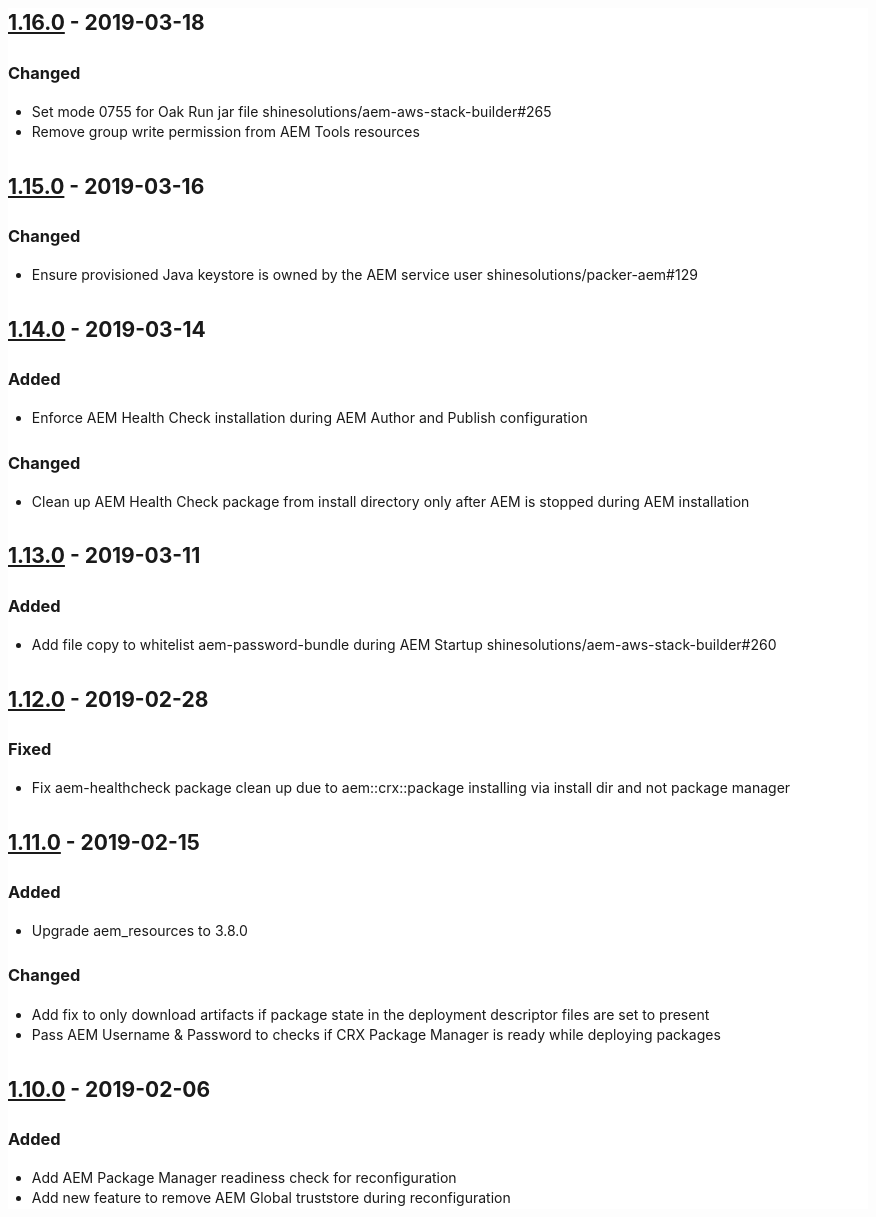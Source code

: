 ## [1.16.0] - 2019-03-18
### Changed
- Set mode 0755 for Oak Run jar file shinesolutions/aem-aws-stack-builder#265
- Remove group write permission from AEM Tools resources

## [1.15.0] - 2019-03-16
### Changed
- Ensure provisioned Java keystore is owned by the AEM service user shinesolutions/packer-aem#129

## [1.14.0] - 2019-03-14
### Added
- Enforce AEM Health Check installation during AEM Author and Publish configuration

### Changed
- Clean up AEM Health Check package from install directory only after AEM is stopped during AEM installation

## [1.13.0] - 2019-03-11
### Added
- Add file copy to whitelist aem-password-bundle during AEM Startup shinesolutions/aem-aws-stack-builder#260

## [1.12.0] - 2019-02-28
### Fixed
- Fix aem-healthcheck package clean up due to aem::crx::package installing via install dir and not package manager

## [1.11.0] - 2019-02-15
### Added
- Upgrade aem_resources to 3.8.0

### Changed
- Add fix to only download artifacts if package state in the deployment descriptor files are set to present
- Pass AEM Username & Password to checks if CRX Package Manager is ready while deploying packages

## [1.10.0] - 2019-02-06
### Added
- Add AEM Package Manager readiness check for reconfiguration
- Add new feature to remove AEM Global truststore during reconfiguration


[#6]: https://github.com/shinesolutions/puppet-aem-curator/issues/6
[#7]: https://github.com/shinesolutions/puppet-aem-curator/issues/7
[#19]: https://github.com/shinesolutions/puppet-aem-curator/issues/19
[#21]: https://github.com/shinesolutions/puppet-aem-curator/issues/21
[#25]: https://github.com/shinesolutions/puppet-aem-curator/issues/25
[#26]: https://github.com/shinesolutions/puppet-aem-curator/issues/26
[#28]: https://github.com/shinesolutions/puppet-aem-curator/issues/28
[#60]: https://github.com/shinesolutions/puppet-aem-curator/issues/60
[#63]: https://github.com/shinesolutions/puppet-aem-curator/issues/63
[#68]: https://github.com/shinesolutions/puppet-aem-curator/issues/68
[#71]: https://github.com/shinesolutions/puppet-aem-curator/issues/71
[#75]: https://github.com/shinesolutions/puppet-aem-curator/issues/75
[#76]: https://github.com/shinesolutions/puppet-aem-curator/issues/76
[#109]: https://github.com/shinesolutions/puppet-aem-curator/issues/109
[#113]: https://github.com/shinesolutions/puppet-aem-curator/issues/113
[#114]: https://github.com/shinesolutions/puppet-aem-curator/issues/114
[#117]: https://github.com/shinesolutions/puppet-aem-curator/issues/117
[#119]: https://github.com/shinesolutions/puppet-aem-curator/issues/119
[#130]: https://github.com/shinesolutions/puppet-aem-curator/issues/130
[#131]: https://github.com/shinesolutions/puppet-aem-curator/issues/131
[#132]: https://github.com/shinesolutions/puppet-aem-curator/issues/132
[#134]: https://github.com/shinesolutions/puppet-aem-curator/issues/134
[#138]: https://github.com/shinesolutions/puppet-aem-curator/issues/138
[#139]: https://github.com/shinesolutions/puppet-aem-curator/issues/139
[#141]: https://github.com/shinesolutions/puppet-aem-curator/issues/141
[#147]: https://github.com/shinesolutions/puppet-aem-curator/issues/147
[#149]: https://github.com/shinesolutions/puppet-aem-curator/issues/149
[#150]: https://github.com/shinesolutions/puppet-aem-curator/issues/150
[#156]: https://github.com/shinesolutions/puppet-aem-curator/issues/156
[#164]: https://github.com/shinesolutions/puppet-aem-curator/issues/164
[#166]: https://github.com/shinesolutions/puppet-aem-curator/issues/166
[#173]: https://github.com/shinesolutions/puppet-aem-curator/issues/173
[#174]: https://github.com/shinesolutions/puppet-aem-curator/issues/174
[#177]: https://github.com/shinesolutions/puppet-aem-curator/issues/177
[#178]: https://github.com/shinesolutions/puppet-aem-curator/issues/178
[#179]: https://github.com/shinesolutions/puppet-aem-curator/issues/179
[#181]: https://github.com/shinesolutions/puppet-aem-curator/issues/181
[#183]: https://github.com/shinesolutions/puppet-aem-curator/issues/183
[#184]: https://github.com/shinesolutions/puppet-aem-curator/issues/184
[#186]: https://github.com/shinesolutions/puppet-aem-curator/issues/186
[#193]: https://github.com/shinesolutions/puppet-aem-curator/issues/193
[#200]: https://github.com/shinesolutions/puppet-aem-curator/issues/200
[#203]: https://github.com/shinesolutions/puppet-aem-curator/issues/203
[#204]: https://github.com/shinesolutions/puppet-aem-curator/issues/204
[#208]: https://github.com/shinesolutions/puppet-aem-curator/issues/208
[#217]: https://github.com/shinesolutions/puppet-aem-curator/issues/217
[#226]: https://github.com/shinesolutions/puppet-aem-curator/issues/226
[#229]: https://github.com/shinesolutions/puppet-aem-curator/issues/229
[#235]: https://github.com/shinesolutions/puppet-aem-curator/issues/235
[#238]: https://github.com/shinesolutions/puppet-aem-curator/issues/238
[#239]: https://github.com/shinesolutions/puppet-aem-curator/issues/239
[3.45.1]: https://github.com/shinesolutions/puppet-aem-curator/compare/3.45.0...3.45.1
[3.45.0]: https://github.com/shinesolutions/puppet-aem-curator/compare/3.44.0...3.45.0
[3.44.0]: https://github.com/shinesolutions/puppet-aem-curator/compare/3.43.0...3.44.0
[3.43.0]: https://github.com/shinesolutions/puppet-aem-curator/compare/3.42.0...3.43.0
[3.42.0]: https://github.com/shinesolutions/puppet-aem-curator/compare/3.41.0...3.42.0
[3.41.0]: https://github.com/shinesolutions/puppet-aem-curator/compare/3.40.3...3.41.0
[3.40.3]: https://github.com/shinesolutions/puppet-aem-curator/compare/3.40.2...3.40.3
[3.40.2]: https://github.com/shinesolutions/puppet-aem-curator/compare/3.40.1...3.40.2
[3.40.1]: https://github.com/shinesolutions/puppet-aem-curator/compare/3.40.1...3.40.1
[3.40.1]: https://github.com/shinesolutions/puppet-aem-curator/compare/3.40.0...3.40.1
[3.40.0]: https://github.com/shinesolutions/puppet-aem-curator/compare/3.39.0...3.40.0
[3.39.0]: https://github.com/shinesolutions/puppet-aem-curator/compare/3.38.0...3.39.0
[3.38.0]: https://github.com/shinesolutions/puppet-aem-curator/compare/3.37.0...3.38.0
[3.37.0]: https://github.com/shinesolutions/puppet-aem-curator/compare/3.36.0...3.37.0
[3.36.0]: https://github.com/shinesolutions/puppet-aem-curator/compare/3.35.0...3.36.0
[3.35.0]: https://github.com/shinesolutions/puppet-aem-curator/compare/3.34.0...3.35.0
[3.34.0]: https://github.com/shinesolutions/puppet-aem-curator/compare/3.33.2...3.34.0
[3.33.2]: https://github.com/shinesolutions/puppet-aem-curator/compare/3.33.1...3.33.2
[3.33.1]: https://github.com/shinesolutions/puppet-aem-curator/compare/3.33.0...3.33.1
[3.33.0]: https://github.com/shinesolutions/puppet-aem-curator/compare/3.32.0...3.33.0
[3.32.0]: https://github.com/shinesolutions/puppet-aem-curator/compare/3.31.0...3.32.0
[3.31.0]: https://github.com/shinesolutions/puppet-aem-curator/compare/3.30.0...3.31.0
[3.30.0]: https://github.com/shinesolutions/puppet-aem-curator/compare/3.29.0...3.30.0
[3.29.0]: https://github.com/shinesolutions/puppet-aem-curator/compare/3.28.1...3.29.0
[3.28.1]: https://github.com/shinesolutions/puppet-aem-curator/compare/3.28.0...3.28.1
[3.28.0]: https://github.com/shinesolutions/puppet-aem-curator/compare/3.27.0...3.28.0
[3.27.0]: https://github.com/shinesolutions/puppet-aem-curator/compare/3.26.0...3.27.0
[3.26.0]: https://github.com/shinesolutions/puppet-aem-curator/compare/3.25.0...3.26.0
[3.25.0]: https://github.com/shinesolutions/puppet-aem-curator/compare/3.24.0...3.25.0
[3.24.0]: https://github.com/shinesolutions/puppet-aem-curator/compare/3.23.0...3.24.0
[3.23.0]: https://github.com/shinesolutions/puppet-aem-curator/compare/3.22.0...3.23.0
[3.22.0]: https://github.com/shinesolutions/puppet-aem-curator/compare/3.21.0...3.22.0
[3.21.0]: https://github.com/shinesolutions/puppet-aem-curator/compare/3.20.0...3.21.0
[3.20.0]: https://github.com/shinesolutions/puppet-aem-curator/compare/3.19.0...3.20.0
[3.19.0]: https://github.com/shinesolutions/puppet-aem-curator/compare/3.18.1...3.19.0
[3.18.1]: https://github.com/shinesolutions/puppet-aem-curator/compare/3.18.0...3.18.1
[3.18.0]: https://github.com/shinesolutions/puppet-aem-curator/compare/3.17.0...3.18.0
[3.17.0]: https://github.com/shinesolutions/puppet-aem-curator/compare/3.16.0...3.17.0
[3.16.0]: https://github.com/shinesolutions/puppet-aem-curator/compare/3.15.0...3.16.0
[3.15.0]: https://github.com/shinesolutions/puppet-aem-curator/compare/3.14.0...3.15.0
[3.14.0]: https://github.com/shinesolutions/puppet-aem-curator/compare/3.13.2...3.14.0
[3.13.2]: https://github.com/shinesolutions/puppet-aem-curator/compare/3.13.1...3.13.2
[3.13.1]: https://github.com/shinesolutions/puppet-aem-curator/compare/3.13.0...3.13.1
[3.13.0]: https://github.com/shinesolutions/puppet-aem-curator/compare/3.12.0...3.13.0
[3.12.0]: https://github.com/shinesolutions/puppet-aem-curator/compare/3.11.0...3.12.0
[3.11.0]: https://github.com/shinesolutions/puppet-aem-curator/compare/3.10.1...3.11.0
[3.10.1]: https://github.com/shinesolutions/puppet-aem-curator/compare/3.10.0...3.10.1
[3.10.0]: https://github.com/shinesolutions/puppet-aem-curator/compare/3.9.0...3.10.0
[3.9.0]: https://github.com/shinesolutions/puppet-aem-curator/compare/3.8.0...3.9.0
[3.8.0]: https://github.com/shinesolutions/puppet-aem-curator/compare/3.7.0...3.8.0
[3.7.0]: https://github.com/shinesolutions/puppet-aem-curator/compare/3.6.0...3.7.0
[3.6.0]: https://github.com/shinesolutions/puppet-aem-curator/compare/3.5.0...3.6.0
[3.5.0]: https://github.com/shinesolutions/puppet-aem-curator/compare/3.4.0...3.5.0
[3.4.0]: https://github.com/shinesolutions/puppet-aem-curator/compare/3.3.0...3.4.0
[3.3.0]: https://github.com/shinesolutions/puppet-aem-curator/compare/3.2.0...3.3.0
[3.2.0]: https://github.com/shinesolutions/puppet-aem-curator/compare/3.1.0...3.2.0
[3.1.0]: https://github.com/shinesolutions/puppet-aem-curator/compare/3.0.1...3.1.0
[3.0.1]: https://github.com/shinesolutions/puppet-aem-curator/compare/3.0.0...3.0.1
[3.0.0]: https://github.com/shinesolutions/puppet-aem-curator/compare/2.11.0...3.0.0
[2.11.0]: https://github.com/shinesolutions/puppet-aem-curator/compare/2.10.0...2.11.0
[2.10.0]: https://github.com/shinesolutions/puppet-aem-curator/compare/2.9.0...2.10.0
[2.9.0]: https://github.com/shinesolutions/puppet-aem-curator/compare/2.8.0...2.9.0
[2.8.0]: https://github.com/shinesolutions/puppet-aem-curator/compare/2.7.0...2.8.0
[2.7.0]: https://github.com/shinesolutions/puppet-aem-curator/compare/2.6.0...2.7.0
[2.6.0]: https://github.com/shinesolutions/puppet-aem-curator/compare/2.5.0...2.6.0
[2.5.0]: https://github.com/shinesolutions/puppet-aem-curator/compare/2.4.0...2.5.0
[2.4.0]: https://github.com/shinesolutions/puppet-aem-curator/compare/2.3.0...2.4.0
[2.3.0]: https://github.com/shinesolutions/puppet-aem-curator/compare/2.2.0...2.3.0
[2.2.0]: https://github.com/shinesolutions/puppet-aem-curator/compare/2.1.0...2.2.0
[2.1.0]: https://github.com/shinesolutions/puppet-aem-curator/compare/2.0.0...2.1.0
[2.0.0]: https://github.com/shinesolutions/puppet-aem-curator/compare/1.25.0...2.0.0
[1.25.0]: https://github.com/shinesolutions/puppet-aem-curator/compare/1.24.1...1.25.0
[1.24.1]: https://github.com/shinesolutions/puppet-aem-curator/compare/1.24.0...1.24.1
[1.24.0]: https://github.com/shinesolutions/puppet-aem-curator/compare/1.23.0...1.24.0
[1.23.0]: https://github.com/shinesolutions/puppet-aem-curator/compare/1.22.1...1.23.0
[1.22.1]: https://github.com/shinesolutions/puppet-aem-curator/compare/1.22.0...1.22.1
[1.22.0]: https://github.com/shinesolutions/puppet-aem-curator/compare/1.21.0...1.22.0
[1.21.0]: https://github.com/shinesolutions/puppet-aem-curator/compare/1.20.0...1.21.0
[1.20.0]: https://github.com/shinesolutions/puppet-aem-curator/compare/1.19.0...1.20.0
[1.19.0]: https://github.com/shinesolutions/puppet-aem-curator/compare/1.18.0...1.19.0
[1.18.0]: https://github.com/shinesolutions/puppet-aem-curator/compare/1.17.0...1.18.0
[1.17.0]: https://github.com/shinesolutions/puppet-aem-curator/compare/1.16.0...1.17.0
[1.16.0]: https://github.com/shinesolutions/puppet-aem-curator/compare/1.15.0...1.16.0
[1.15.0]: https://github.com/shinesolutions/puppet-aem-curator/compare/1.14.0...1.15.0
[1.14.0]: https://github.com/shinesolutions/puppet-aem-curator/compare/1.13.0...1.14.0
[1.13.0]: https://github.com/shinesolutions/puppet-aem-curator/compare/1.12.0...1.13.0
[1.12.0]: https://github.com/shinesolutions/puppet-aem-curator/compare/1.11.0...1.12.0
[1.11.0]: https://github.com/shinesolutions/puppet-aem-curator/compare/1.10.0...1.11.0
[1.10.0]: https://github.com/shinesolutions/puppet-aem-curator/compare/1.9.1...1.10.0
[1.9.1]: https://github.com/shinesolutions/puppet-aem-curator/compare/1.9.0...1.9.1
[1.9.0]: https://github.com/shinesolutions/puppet-aem-curator/compare/1.8.0...1.9.0
[1.8.0]: https://github.com/shinesolutions/puppet-aem-curator/compare/1.7.0...1.8.0
[1.7.0]: https://github.com/shinesolutions/puppet-aem-curator/compare/1.6.0...1.7.0
[1.6.0]: https://github.com/shinesolutions/puppet-aem-curator/compare/1.5.0...1.6.0
[1.5.0]: https://github.com/shinesolutions/puppet-aem-curator/compare/1.4.0...1.5.0
[1.4.0]: https://github.com/shinesolutions/puppet-aem-curator/compare/1.3.0...1.4.0
[1.3.0]: https://github.com/shinesolutions/puppet-aem-curator/compare/1.2.4...1.3.0
[1.2.4]: https://github.com/shinesolutions/puppet-aem-curator/compare/1.2.3...1.2.4
[1.2.3]: https://github.com/shinesolutions/puppet-aem-curator/compare/1.2.2...1.2.3
[1.2.2]: https://github.com/shinesolutions/puppet-aem-curator/compare/1.2.1...1.2.2
[1.2.1]: https://github.com/shinesolutions/puppet-aem-curator/compare/1.2.0...1.2.1
[1.2.0]: https://github.com/shinesolutions/puppet-aem-curator/compare/1.1.2...1.2.0
[1.1.2]: https://github.com/shinesolutions/puppet-aem-curator/compare/1.1.1...1.1.2
[1.1.1]: https://github.com/shinesolutions/puppet-aem-curator/compare/1.1.0...1.1.1
[1.1.0]: https://github.com/shinesolutions/puppet-aem-curator/compare/1.0.3...1.1.0
[1.0.3]: https://github.com/shinesolutions/puppet-aem-curator/compare/1.0.2...1.0.3
[1.0.2]: https://github.com/shinesolutions/puppet-aem-curator/compare/1.0.1...1.0.2
[1.0.1]: https://github.com/shinesolutions/puppet-aem-curator/compare/1.0.0...1.0.1
[1.0.0]: https://github.com/shinesolutions/puppet-aem-curator/compare/0.10.2...1.0.0
[0.10.2]: https://github.com/shinesolutions/puppet-aem-curator/compare/0.10.1...0.10.2
[0.10.1]: https://github.com/shinesolutions/puppet-aem-curator/compare/0.10.0...0.10.1
[0.10.0]: https://github.com/shinesolutions/puppet-aem-curator/compare/0.9.30...0.10.0
[0.9.30]: https://github.com/shinesolutions/puppet-aem-curator/compare/0.9.29...0.9.30
[0.9.29]: https://github.com/shinesolutions/puppet-aem-curator/compare/0.9.28...0.9.29
[0.9.28]: https://github.com/shinesolutions/puppet-aem-curator/compare/0.9.27...0.9.28
[0.9.27]: https://github.com/shinesolutions/puppet-aem-curator/compare/0.9.26...0.9.27
[0.9.26]: https://github.com/shinesolutions/puppet-aem-curator/compare/0.9.25...0.9.26
[0.9.25]: https://github.com/shinesolutions/puppet-aem-curator/compare/0.9.24...0.9.25
[0.9.24]: https://github.com/shinesolutions/puppet-aem-curator/compare/0.9.23...0.9.24
[0.9.23]: https://github.com/shinesolutions/puppet-aem-curator/compare/0.9.22...0.9.23
[0.9.22]: https://github.com/shinesolutions/puppet-aem-curator/compare/0.9.21...0.9.22
[0.9.21]: https://github.com/shinesolutions/puppet-aem-curator/compare/0.9.20...0.9.21
[0.9.20]: https://github.com/shinesolutions/puppet-aem-curator/compare/0.9.19...0.9.20
[0.9.19]: https://github.com/shinesolutions/puppet-aem-curator/compare/0.9.18...0.9.19
[0.9.18]: https://github.com/shinesolutions/puppet-aem-curator/compare/0.9.17...0.9.18
[0.9.17]: https://github.com/shinesolutions/puppet-aem-curator/compare/0.9.16...0.9.17
[0.9.16]: https://github.com/shinesolutions/puppet-aem-curator/compare/0.9.15...0.9.16
[0.9.15]: https://github.com/shinesolutions/puppet-aem-curator/compare/0.9.14...0.9.15
[0.9.14]: https://github.com/shinesolutions/puppet-aem-curator/compare/0.9.13...0.9.14
[0.9.13]: https://github.com/shinesolutions/puppet-aem-curator/compare/0.9.12...0.9.13
[0.9.12]: https://github.com/shinesolutions/puppet-aem-curator/compare/0.9.11...0.9.12
[0.9.11]: https://github.com/shinesolutions/puppet-aem-curator/compare/0.9.10...0.9.11
[0.9.10]: https://github.com/shinesolutions/puppet-aem-curator/compare/0.9.9...0.9.10
[0.9.9]: https://github.com/shinesolutions/puppet-aem-curator/compare/0.9.8...0.9.9
[0.9.8]: https://github.com/shinesolutions/puppet-aem-curator/compare/0.9.7...0.9.8
[0.9.7]: https://github.com/shinesolutions/puppet-aem-curator/compare/0.9.6...0.9.7
[0.9.6]: https://github.com/shinesolutions/puppet-aem-curator/compare/0.9.5...0.9.6
[0.9.5]: https://github.com/shinesolutions/puppet-aem-curator/compare/0.9.4...0.9.5
[0.9.4]: https://github.com/shinesolutions/puppet-aem-curator/compare/0.9.3...0.9.4
[0.9.3]: https://github.com/shinesolutions/puppet-aem-curator/compare/0.9.2...0.9.3
[0.9.2]: https://github.com/shinesolutions/puppet-aem-curator/compare/0.9.1...0.9.2
[0.9.1]: https://github.com/shinesolutions/puppet-aem-curator/compare/0.9.0...0.9.1